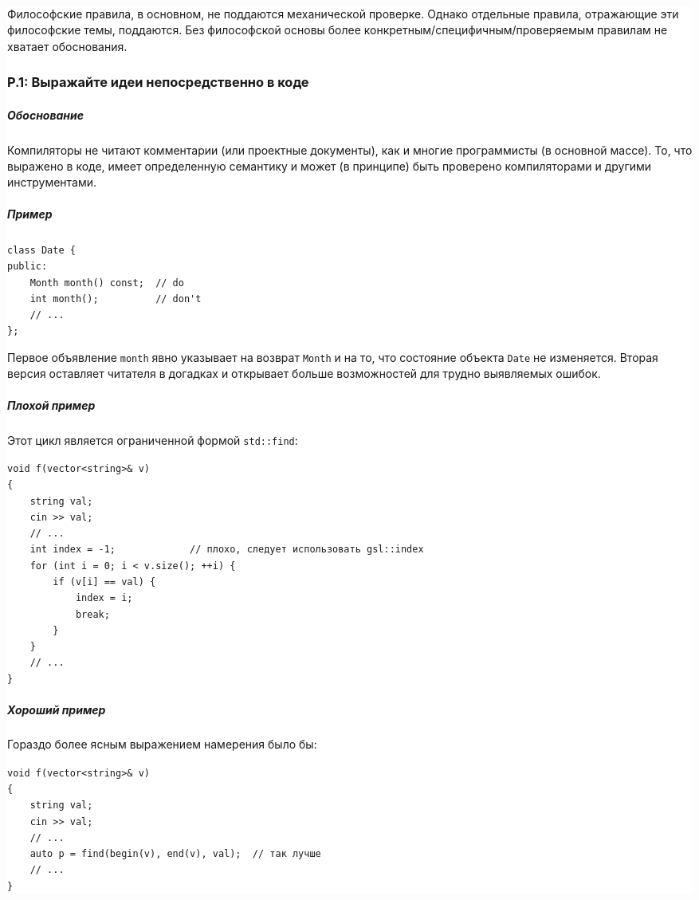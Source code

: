 Философские правила, в основном, не поддаются механической проверке.
Однако отдельные правила, отражающие эти философские темы, поддаются.
Без философской основы более конкретным/специфичным/проверяемым правилам не хватает обоснования.

### <a name="Rp-direct"></a>P.1: Выражайте идеи непосредственно в коде

##### Обоснование

Компиляторы не читают комментарии (или проектные документы), как и многие программисты (в основной массе).
То, что выражено в коде, имеет определенную семантику и может (в принципе) быть проверено компиляторами и другими инструментами.

##### Пример

    class Date {
    public:
        Month month() const;  // do
        int month();          // don't
        // ...
    };

Первое объявление `month` явно указывает на возврат `Month` и на то, что состояние объекта `Date` не изменяется.
Вторая версия оставляет читателя в догадках и открывает больше возможностей для трудно выявляемых ошибок.

##### Плохой пример

Этот цикл является ограниченной формой  `std::find`:

    void f(vector<string>& v)
    {
        string val;
        cin >> val;
        // ...
        int index = -1;             // плохо, следует использовать gsl::index
        for (int i = 0; i < v.size(); ++i) {
            if (v[i] == val) {
                index = i;
                break;
            }
        }
        // ...
    }

##### Хороший пример

Гораздо более ясным выражением намерения было бы:

    void f(vector<string>& v)
    {
        string val;
        cin >> val;
        // ...
        auto p = find(begin(v), end(v), val);  // так лучше
        // ...
    }
